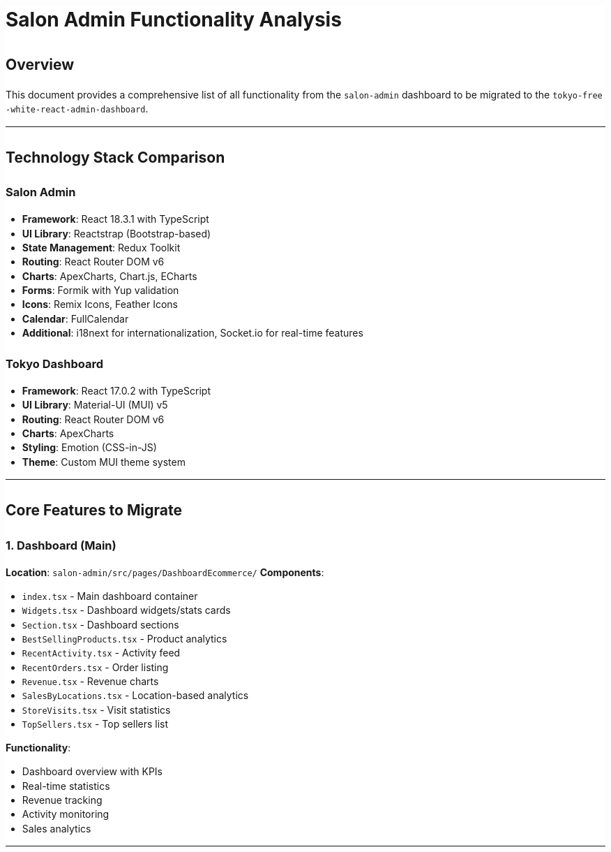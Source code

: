 # Salon Admin Functionality Analysis

## Overview
This document provides a comprehensive list of all functionality from the `salon-admin` dashboard to be migrated to the `tokyo-free-white-react-admin-dashboard`.

---

## Technology Stack Comparison

### Salon Admin
- **Framework**: React 18.3.1 with TypeScript
- **UI Library**: Reactstrap (Bootstrap-based)
- **State Management**: Redux Toolkit
- **Routing**: React Router DOM v6
- **Charts**: ApexCharts, Chart.js, ECharts
- **Forms**: Formik with Yup validation
- **Icons**: Remix Icons, Feather Icons
- **Calendar**: FullCalendar
- **Additional**: i18next for internationalization, Socket.io for real-time features

### Tokyo Dashboard
- **Framework**: React 17.0.2 with TypeScript
- **UI Library**: Material-UI (MUI) v5
- **Routing**: React Router DOM v6
- **Charts**: ApexCharts
- **Styling**: Emotion (CSS-in-JS)
- **Theme**: Custom MUI theme system

---

## Core Features to Migrate

### 1. **Dashboard (Main)**
**Location**: `salon-admin/src/pages/DashboardEcommerce/`
**Components**:
- `index.tsx` - Main dashboard container
- `Widgets.tsx` - Dashboard widgets/stats cards
- `Section.tsx` - Dashboard sections
- `BestSellingProducts.tsx` - Product analytics
- `RecentActivity.tsx` - Activity feed
- `RecentOrders.tsx` - Order listing
- `Revenue.tsx` - Revenue charts
- `SalesByLocations.tsx` - Location-based analytics
- `StoreVisits.tsx` - Visit statistics
- `TopSellers.tsx` - Top sellers list

**Functionality**:
- Dashboard overview with KPIs
- Real-time statistics
- Revenue tracking
- Activity monitoring
- Sales analytics

---
